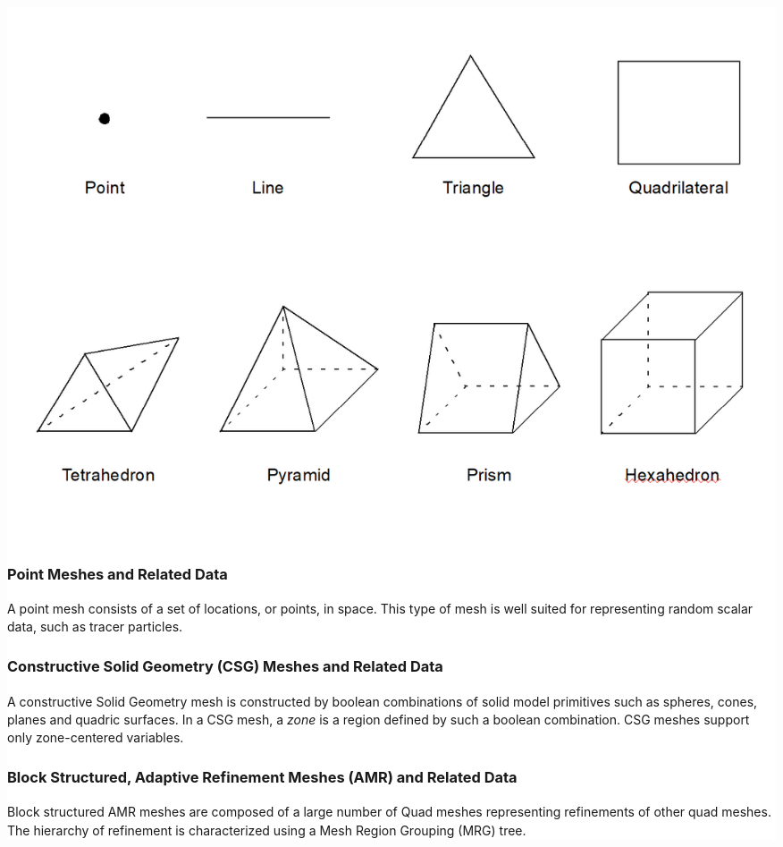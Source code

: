 ![](./celltypes.gif)

### Point Meshes and Related Data

A point mesh consists of a set of locations, or points, in space.
This type of mesh is well suited for representing random scalar data, such as tracer particles.

### Constructive Solid Geometry (CSG) Meshes and Related Data

A constructive Solid Geometry mesh is constructed by boolean combinations of solid model primitives such as spheres, cones, planes and quadric surfaces.
In a CSG mesh, a *zone* is a region defined by such a boolean combination.
CSG meshes support only zone-centered variables.

### Block Structured, Adaptive Refinement Meshes (AMR) and Related Data

Block structured AMR meshes are composed of a large number of Quad meshes representing refinements of other quad meshes.
The hierarchy of refinement is characterized using a Mesh Region Grouping (MRG) tree.

